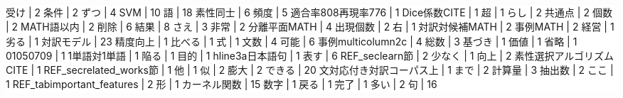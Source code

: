 受け | 2
条件 | 2
ずつ | 4
SVM | 10
語 | 18
素性同士 | 6
頻度 | 5
適合率808再現率776 | 1
Dice係数CITE | 1
超 | 1
らし | 2
共通点 | 2
個数 | 2
MATH語以内 | 2
削除 | 6
結果 | 8
さえ | 3
非常 | 2
分離平面MATH | 4
出現個数 | 2
右 | 1
対訳対候補MATH | 2
事例MATH | 2
経営 | 1
劣る | 1
対訳モデル | 23
精度向上 | 1
比べる | 1
式 | 1
文数 | 4
可能 | 6
事例multicolumn2c | 4
総数 | 3
基づき | 1
価値 | 1
省略 | 1
01050709 | 1
1単語対1単語 | 1
陥る | 1
目的 | 1
hline3a日本語句 | 1
表す | 6
REF_seclearn節 | 2
少なく | 1
向上 | 2
素性選択アルゴリズムCITE | 1
REF_secrelated_works節 | 1
他 | 1
似 | 2
膨大 | 2
できる | 20
文対応付き対訳コーパス上 | 1
まで | 2
計算量 | 3
抽出数 | 2
ここ | 1
REF_tabimportant_features | 2
形 | 1
カーネル関数 | 15
数字 | 1
戻る | 1
完了 | 1
多い | 2
句 | 16